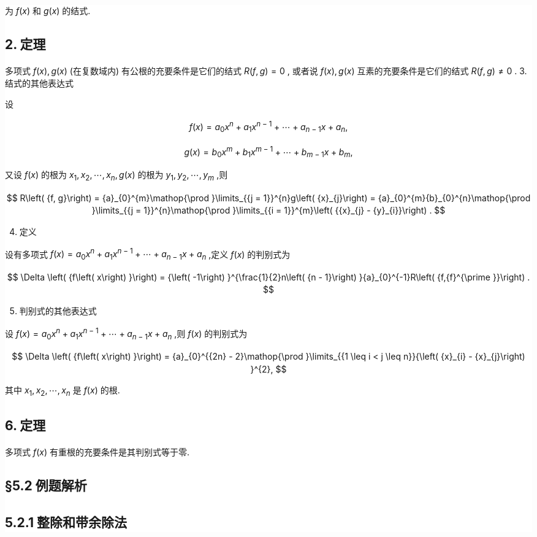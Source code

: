 为 $f\left( x\right)$ 和 $g\left( x\right)$ 的结式.

## 2. 定理

多项式 $f\left( x\right), g\left( x\right)$ (在复数域内) 有公根的充要条件是它们的结式 $R\left( {f, g}\right) = 0$ , 或者说 $f\left( x\right), g\left( x\right)$ 互素的充要条件是它们的结式 $R\left( {f, g}\right) \neq 0$ . 3. 结式的其他表达式

设

$$
f\left( x\right) = {a}_{0}{x}^{n} + {a}_{1}{x}^{n - 1} + \cdots + {a}_{n - 1}x + {a}_{n},
$$

$$
g\left( x\right) = {b}_{0}{x}^{m} + {b}_{1}{x}^{m - 1} + \cdots + {b}_{m - 1}x + {b}_{m},
$$

又设 $f\left( x\right)$ 的根为 ${x}_{1},{x}_{2},\cdots ,{x}_{n}, g\left( x\right)$ 的根为 ${y}_{1},{y}_{2},\cdots ,{y}_{m}$ ,则

$$
R\left( {f, g}\right) = {a}_{0}^{m}\mathop{\prod }\limits_{{j = 1}}^{n}g\left( {x}_{j}\right) = {a}_{0}^{m}{b}_{0}^{n}\mathop{\prod }\limits_{{j = 1}}^{n}\mathop{\prod }\limits_{{i = 1}}^{m}\left( {{x}_{j} - {y}_{i}}\right) .
$$

4. 定义

设有多项式 $f\left( x\right) = {a}_{0}{x}^{n} + {a}_{1}{x}^{n - 1} + \cdots + {a}_{n - 1}x + {a}_{n}$ ,定义 $f\left( x\right)$ 的判别式为

$$
\Delta \left( {f\left( x\right) }\right) = {\left( -1\right) }^{\frac{1}{2}n\left( {n - 1}\right) }{a}_{0}^{-1}R\left( {f,{f}^{\prime }}\right) .
$$

5. 判别式的其他表达式

设 $f\left( x\right) = {a}_{0}{x}^{n} + {a}_{1}{x}^{n - 1} + \cdots + {a}_{n - 1}x + {a}_{n}$ ,则 $f\left( x\right)$ 的判别式为

$$
\Delta \left( {f\left( x\right) }\right) = {a}_{0}^{{2n} - 2}\mathop{\prod }\limits_{{1 \leq i < j \leq n}}{\left( {x}_{i} - {x}_{j}\right) }^{2},
$$

其中 ${x}_{1},{x}_{2},\cdots ,{x}_{n}$ 是 $f\left( x\right)$ 的根.

## 6. 定理

多项式 $f\left( x\right)$ 有重根的充要条件是其判别式等于零.

## $§{5.2}$ 例题解析

## 5.2.1 整除和带余除法
